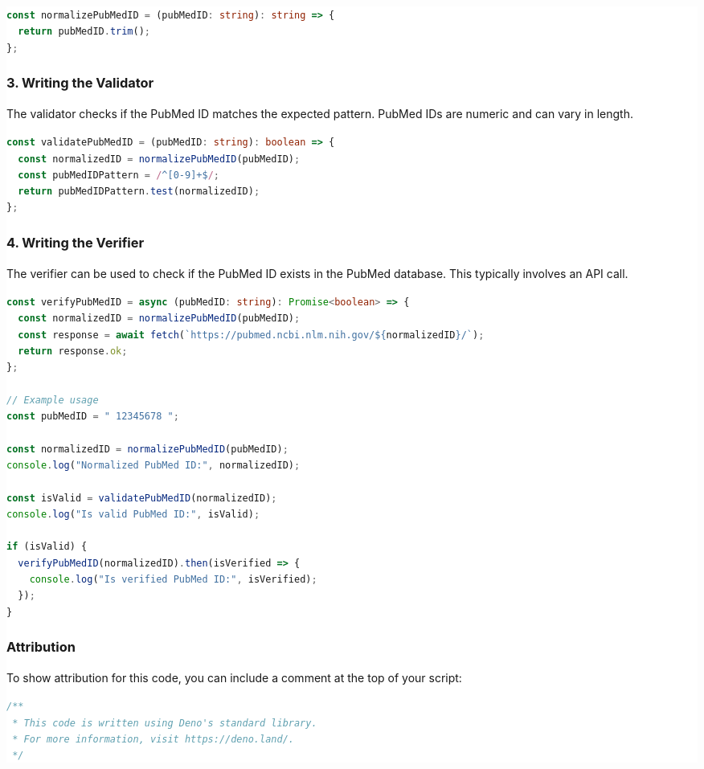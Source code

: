 ```typescript
const normalizePubMedID = (pubMedID: string): string => {
  return pubMedID.trim();
};
```

### 3. Writing the Validator
The validator checks if the PubMed ID matches the expected pattern. PubMed IDs are numeric and can vary in length.

```typescript
const validatePubMedID = (pubMedID: string): boolean => {
  const normalizedID = normalizePubMedID(pubMedID);
  const pubMedIDPattern = /^[0-9]+$/;
  return pubMedIDPattern.test(normalizedID);
};
```

### 4. Writing the Verifier
The verifier can be used to check if the PubMed ID exists in the PubMed database. This typically involves an API call.

```typescript
const verifyPubMedID = async (pubMedID: string): Promise<boolean> => {
  const normalizedID = normalizePubMedID(pubMedID);
  const response = await fetch(`https://pubmed.ncbi.nlm.nih.gov/${normalizedID}/`);
  return response.ok;
};

// Example usage
const pubMedID = " 12345678 ";

const normalizedID = normalizePubMedID(pubMedID);
console.log("Normalized PubMed ID:", normalizedID);

const isValid = validatePubMedID(normalizedID);
console.log("Is valid PubMed ID:", isValid);

if (isValid) {
  verifyPubMedID(normalizedID).then(isVerified => {
    console.log("Is verified PubMed ID:", isVerified);
  });
}
```

### Attribution
To show attribution for this code, you can include a comment at the top of your script:

```typescript
/**
 * This code is written using Deno's standard library.
 * For more information, visit https://deno.land/.
 */
```
